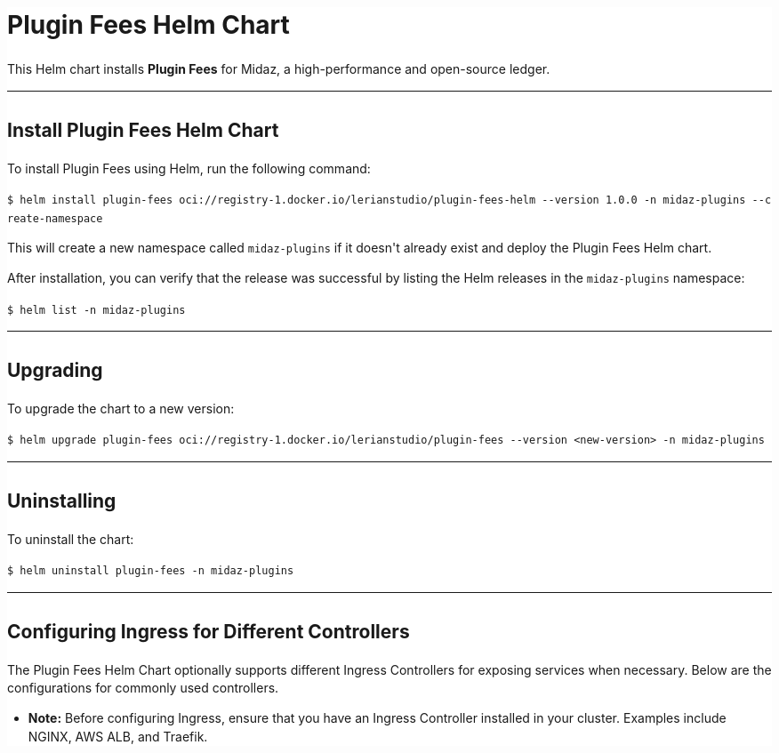 # Plugin Fees Helm Chart

This Helm chart installs **Plugin Fees** for Midaz, a high-performance and open-source ledger.

---

## Install Plugin Fees Helm Chart

To install Plugin Fees using Helm, run the following command:

```console
$ helm install plugin-fees oci://registry-1.docker.io/lerianstudio/plugin-fees-helm --version 1.0.0 -n midaz-plugins --create-namespace
```

This will create a new namespace called `midaz-plugins` if it doesn't already exist and deploy the Plugin Fees Helm chart.

After installation, you can verify that the release was successful by listing the Helm releases in the `midaz-plugins` namespace:

```console
$ helm list -n midaz-plugins
```

---

## Upgrading

To upgrade the chart to a new version:

```console
$ helm upgrade plugin-fees oci://registry-1.docker.io/lerianstudio/plugin-fees --version <new-version> -n midaz-plugins
```

---

## Uninstalling

To uninstall the chart:

```console
$ helm uninstall plugin-fees -n midaz-plugins
```

---

## Configuring Ingress for Different Controllers

The Plugin Fees Helm Chart optionally supports different Ingress Controllers for exposing services when necessary. Below are the configurations for commonly used controllers.

- **Note:** Before configuring Ingress, ensure that you have an Ingress Controller installed in your cluster. Examples include NGINX, AWS ALB, and Traefik.
